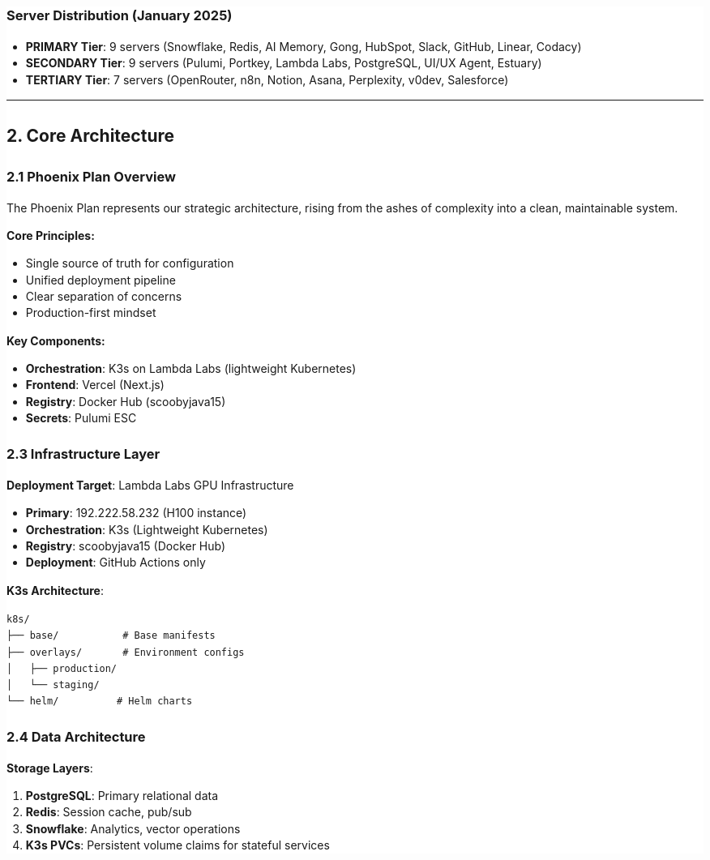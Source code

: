 ```python
```

### Server Distribution (January 2025)

- **PRIMARY Tier**: 9 servers (Snowflake, Redis, AI Memory, Gong, HubSpot, Slack, GitHub, Linear, Codacy)
- **SECONDARY Tier**: 9 servers (Pulumi, Portkey, Lambda Labs, PostgreSQL, UI/UX Agent, Estuary)
- **TERTIARY Tier**: 7 servers (OpenRouter, n8n, Notion, Asana, Perplexity, v0dev, Salesforce)

---

## 2. Core Architecture
### 2.1 Phoenix Plan Overview
The Phoenix Plan represents our strategic architecture, rising from the ashes of complexity into a clean, maintainable system.

**Core Principles:**
- Single source of truth for configuration
- Unified deployment pipeline
- Clear separation of concerns
- Production-first mindset

**Key Components:**
- **Orchestration**: K3s on Lambda Labs (lightweight Kubernetes)
- **Frontend**: Vercel (Next.js)
- **Registry**: Docker Hub (scoobyjava15)
- **Secrets**: Pulumi ESC

### 2.3 Infrastructure Layer
**Deployment Target**: Lambda Labs GPU Infrastructure
- **Primary**: 192.222.58.232 (H100 instance)
- **Orchestration**: K3s (Lightweight Kubernetes)
- **Registry**: scoobyjava15 (Docker Hub)
- **Deployment**: GitHub Actions only

**K3s Architecture**:
```
k8s/
├── base/           # Base manifests
├── overlays/       # Environment configs
│   ├── production/
│   └── staging/
└── helm/          # Helm charts
```

### 2.4 Data Architecture
**Storage Layers**:
1. **PostgreSQL**: Primary relational data
2. **Redis**: Session cache, pub/sub
3. **Snowflake**: Analytics, vector operations
4. **K3s PVCs**: Persistent volume claims for stateful services
